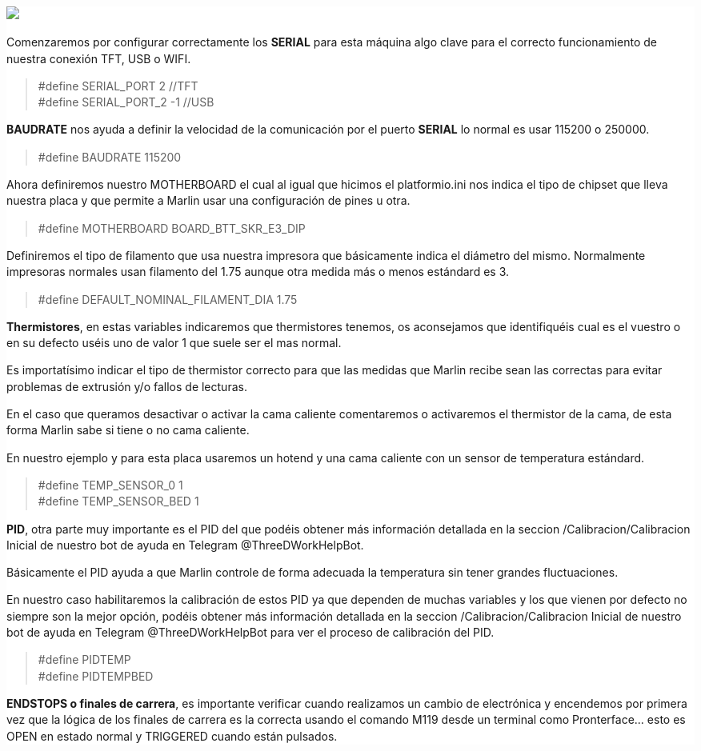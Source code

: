 ![](https://telegra.ph/file/73d2b6b2b19c27aff6b6f.png)

Comenzaremos por configurar correctamente los **SERIAL** para esta máquina algo clave para el correcto funcionamiento de nuestra conexión TFT, USB o WIFI.

> \#define SERIAL\_PORT 2 //TFT  
> \#define SERIAL\_PORT\_2 -1 //USB

**BAUDRATE** nos ayuda a definir la velocidad de la comunicación por el puerto **SERIAL** lo normal es usar 115200 o 250000.

> \#define BAUDRATE 115200

Ahora definiremos nuestro MOTHERBOARD el cual al igual que hicimos el platformio.ini nos indica el tipo de chipset que lleva nuestra placa y que permite a Marlin usar una configuración de pines u otra.

> \#define MOTHERBOARD BOARD\_BTT\_SKR\_E3\_DIP

Definiremos el tipo de filamento que usa nuestra impresora que básicamente indica el diámetro del mismo. Normalmente impresoras normales usan filamento del 1.75 aunque otra medida más o menos estándard es 3.

> \#define DEFAULT\_NOMINAL\_FILAMENT\_DIA 1.75

**Thermistores**, en estas variables indicaremos que thermistores tenemos, os aconsejamos que identifiquéis cual es el vuestro o en su defecto uséis uno de valor 1 que suele ser el mas normal.

Es importatísimo indicar el tipo de thermistor correcto para que las medidas que Marlin recibe sean las correctas para evitar problemas de extrusión y/o fallos de lecturas.

En el caso que queramos desactivar o activar la cama caliente comentaremos o activaremos el thermistor de la cama, de esta forma Marlin sabe si tiene o no cama caliente.

En nuestro ejemplo y para esta placa usaremos un hotend y una cama caliente con un sensor de temperatura estándard.

> \#define TEMP\_SENSOR\_0 1  
> \#define TEMP\_SENSOR\_BED 1

**PID**, otra parte muy importante es el PID del que podéis obtener más información detallada en la seccion /Calibracion/Calibracion Inicial de nuestro bot de ayuda en Telegram @ThreeDWorkHelpBot.

Básicamente el PID ayuda a que Marlin controle de forma adecuada la temperatura sin tener grandes fluctuaciones.

En nuestro caso habilitaremos la calibración de estos PID ya que dependen de muchas variables y los que vienen por defecto no siempre son la mejor opción, podéis obtener más información detallada en la seccion /Calibracion/Calibracion Inicial de nuestro bot de ayuda en Telegram @ThreeDWorkHelpBot para ver el proceso de calibración del PID.

> \#define PIDTEMP  
> \#define PIDTEMPBED

**ENDSTOPS o finales de carrera**, es importante verificar cuando realizamos un cambio de electrónica y encendemos por primera vez que la lógica de los finales de carrera es la correcta usando el comando M119 desde un terminal como Pronterface... esto es OPEN en estado normal y TRIGGERED cuando están pulsados.
